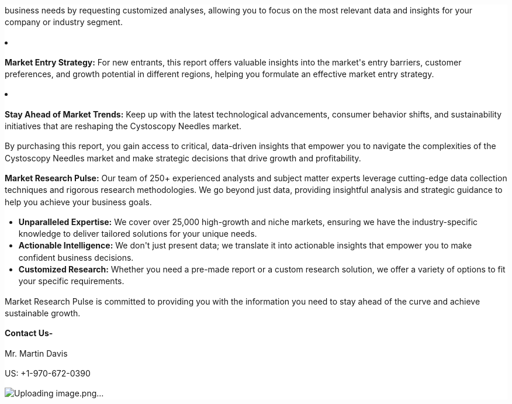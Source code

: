 business needs by requesting customized analyses, allowing you to focus on the most relevant data and insights for your company or industry segment.</p></li><li><p><strong>Market Entry Strategy:</strong> For new entrants, this report offers valuable insights into the market's entry barriers, customer preferences, and growth potential in different regions, helping you formulate an effective market entry strategy.</p></li><li><p><strong>Stay Ahead of Market Trends:</strong> Keep up with the latest technological advancements, consumer behavior shifts, and sustainability initiatives that are reshaping the Cystoscopy Needles market.</p></li></ol><p>By purchasing this report, you gain access to critical, data-driven insights that empower you to navigate the complexities of the Cystoscopy Needles market and make strategic decisions that drive growth and profitability.</p><p><strong>Market Research Pulse:</strong>&nbsp;Our team of 250+ experienced analysts and subject matter experts leverage cutting-edge data collection techniques and rigorous research methodologies. We go beyond just data, providing insightful analysis and strategic guidance to help you achieve your business goals.</p><ul><li><strong>Unparalleled Expertise:</strong>&nbsp;We cover over 25,000 high-growth and niche markets, ensuring we have the industry-specific knowledge to deliver tailored solutions for your unique needs.</li><li><strong>Actionable Intelligence:</strong>&nbsp;We don't just present data; we translate it into actionable insights that empower you to make confident business decisions.</li><li><strong>Customized Research:</strong>&nbsp;Whether you need a pre-made report or a custom research solution, we offer a variety of options to fit your specific requirements.</li></ul><p>Market Research Pulse is committed to providing you with the information you need to stay ahead of the curve and achieve sustainable growth.</p><p><strong>Contact Us-</strong></p><p>Mr. Martin Davis</p><p>US: +1-970-672-0390</p>
![Uploading image.png…]()
